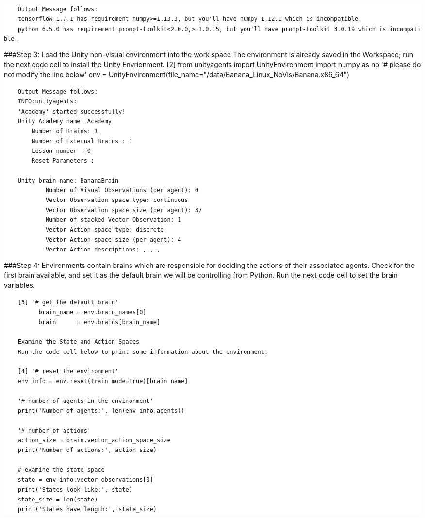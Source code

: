 		Output Message follows:
		tensorflow 1.7.1 has requirement numpy>=1.13.3, but you'll have numpy 1.12.1 which is incompatible.
		python 6.5.0 has requirement prompt-toolkit<2.0.0,>=1.0.15, but you'll have prompt-toolkit 3.0.19 which is incompatible.

###Step 3: Load the Unity non-visual environment into the work space
	The environment is already saved in the Workspace; run the next code cell to install the Unity Envrionment.
  		[2] from unityagents import UnityEnvironment
		     import numpy as np
		      '# please do not modify the line below'
		       env = UnityEnvironment(file_name="/data/Banana_Linux_NoVis/Banana.x86_64")

		Output Message follows:
		INFO:unityagents:
		'Academy' started successfully!
		Unity Academy name: Academy
			Number of Brains: 1
			Number of External Brains : 1
			Lesson number : 0
			Reset Parameters :
		
		Unity brain name: BananaBrain
		        Number of Visual Observations (per agent): 0
		        Vector Observation space type: continuous
		        Vector Observation space size (per agent): 37
		        Number of stacked Vector Observation: 1
		        Vector Action space type: discrete
		        Vector Action space size (per agent): 4 
		        Vector Action descriptions: , , , 

###Step 4:   Environments contain brains which are responsible for deciding the actions of their associated agents.
	Check for the first brain available, and set it as the default brain we will be controlling from Python.
	Run the next code cell to set the brain variables.

		[3] '# get the default brain'
		      brain_name = env.brain_names[0]
		      brain      = env.brains[brain_name]

		Examine the State and Action Spaces
		Run the code cell below to print some information about the environment.
	
		[4] '# reset the environment'
		env_info = env.reset(train_mode=True)[brain_name]
		
		'# number of agents in the environment'
		print('Number of agents:', len(env_info.agents))
		
		'# number of actions'
		action_size = brain.vector_action_space_size
		print('Number of actions:', action_size)
		
		# examine the state space 
		state = env_info.vector_observations[0]
		print('States look like:', state)
		state_size = len(state)
		print('States have length:', state_size)


[//]: # (Image References)
[image1]: https://wpumacay.github.io/research_blog/imgs/gif_banana_agent.gif "Trained Banana Agents"